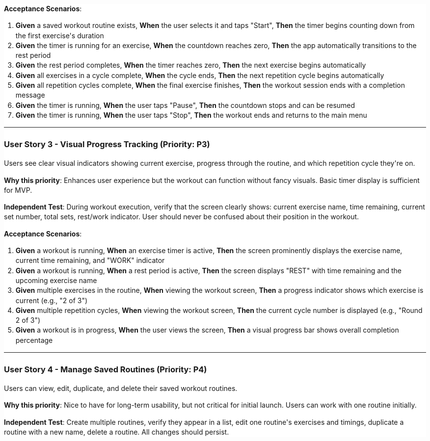 **Acceptance Scenarios**:

1. **Given** a saved workout routine exists, **When** the user selects it and taps "Start", **Then** the timer begins counting down from the first exercise's duration
2. **Given** the timer is running for an exercise, **When** the countdown reaches zero, **Then** the app automatically transitions to the rest period
3. **Given** the rest period completes, **When** the timer reaches zero, **Then** the next exercise begins automatically
4. **Given** all exercises in a cycle complete, **When** the cycle ends, **Then** the next repetition cycle begins automatically
5. **Given** all repetition cycles complete, **When** the final exercise finishes, **Then** the workout session ends with a completion message
6. **Given** the timer is running, **When** the user taps "Pause", **Then** the countdown stops and can be resumed
7. **Given** the timer is running, **When** the user taps "Stop", **Then** the workout ends and returns to the main menu

---

### User Story 3 - Visual Progress Tracking (Priority: P3)

Users see clear visual indicators showing current exercise, progress through the routine, and which repetition cycle they're on.

**Why this priority**: Enhances user experience but the workout can function without fancy visuals. Basic timer display is sufficient for MVP.

**Independent Test**: During workout execution, verify that the screen clearly shows: current exercise name, time remaining, current set number, total sets, rest/work indicator. User should never be confused about their position in the workout.

**Acceptance Scenarios**:

1. **Given** a workout is running, **When** an exercise timer is active, **Then** the screen prominently displays the exercise name, current time remaining, and "WORK" indicator
2. **Given** a workout is running, **When** a rest period is active, **Then** the screen displays "REST" with time remaining and the upcoming exercise name
3. **Given** multiple exercises in the routine, **When** viewing the workout screen, **Then** a progress indicator shows which exercise is current (e.g., "2 of 3")
4. **Given** multiple repetition cycles, **When** viewing the workout screen, **Then** the current cycle number is displayed (e.g., "Round 2 of 3")
5. **Given** a workout is in progress, **When** the user views the screen, **Then** a visual progress bar shows overall completion percentage

---

### User Story 4 - Manage Saved Routines (Priority: P4)

Users can view, edit, duplicate, and delete their saved workout routines.

**Why this priority**: Nice to have for long-term usability, but not critical for initial launch. Users can work with one routine initially.

**Independent Test**: Create multiple routines, verify they appear in a list, edit one routine's exercises and timings, duplicate a routine with a new name, delete a routine. All changes should persist.
